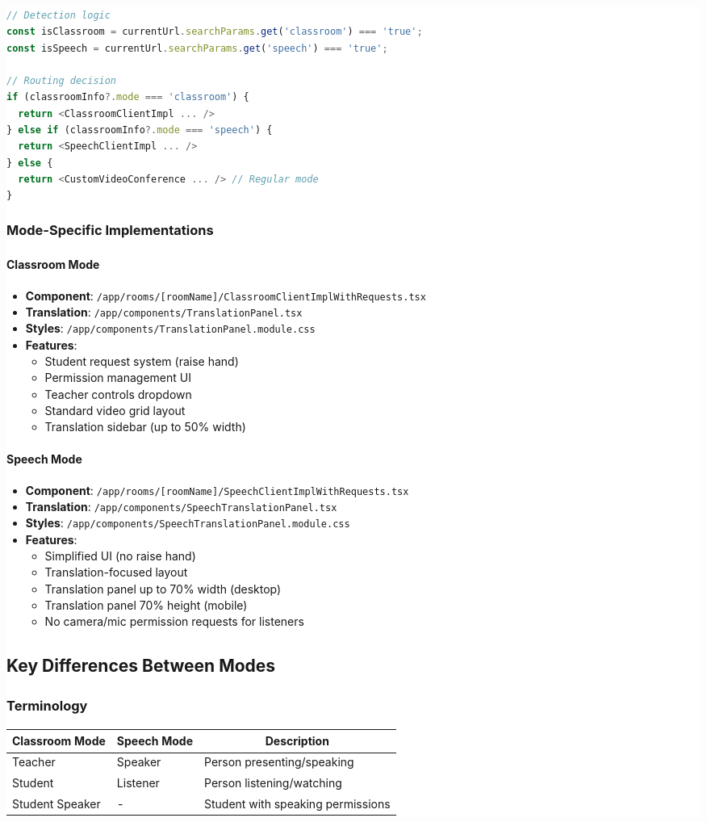 ```typescript
// Detection logic
const isClassroom = currentUrl.searchParams.get('classroom') === 'true';
const isSpeech = currentUrl.searchParams.get('speech') === 'true';

// Routing decision
if (classroomInfo?.mode === 'classroom') {
  return <ClassroomClientImpl ... />
} else if (classroomInfo?.mode === 'speech') {
  return <SpeechClientImpl ... />
} else {
  return <CustomVideoConference ... /> // Regular mode
}
```

### Mode-Specific Implementations

#### Classroom Mode

- **Component**: `/app/rooms/[roomName]/ClassroomClientImplWithRequests.tsx`
- **Translation**: `/app/components/TranslationPanel.tsx`
- **Styles**: `/app/components/TranslationPanel.module.css`
- **Features**:
  - Student request system (raise hand)
  - Permission management UI
  - Teacher controls dropdown
  - Standard video grid layout
  - Translation sidebar (up to 50% width)

#### Speech Mode

- **Component**: `/app/rooms/[roomName]/SpeechClientImplWithRequests.tsx`
- **Translation**: `/app/components/SpeechTranslationPanel.tsx`
- **Styles**: `/app/components/SpeechTranslationPanel.module.css`
- **Features**:
  - Simplified UI (no raise hand)
  - Translation-focused layout
  - Translation panel up to 70% width (desktop)
  - Translation panel 70% height (mobile)
  - No camera/mic permission requests for listeners

## Key Differences Between Modes

### Terminology

| Classroom Mode  | Speech Mode | Description                       |
| --------------- | ----------- | --------------------------------- |
| Teacher         | Speaker     | Person presenting/speaking        |
| Student         | Listener    | Person listening/watching         |
| Student Speaker | -           | Student with speaking permissions |
